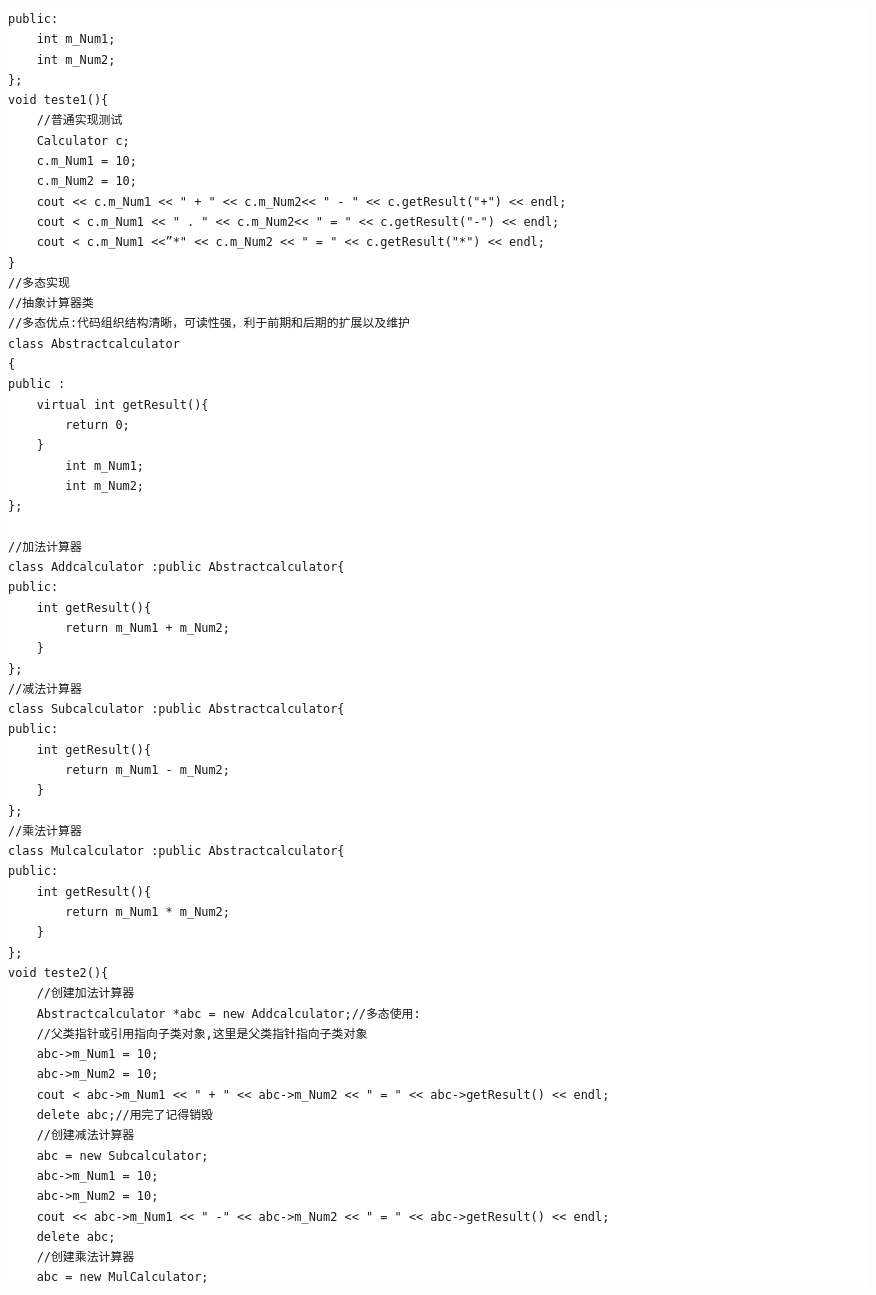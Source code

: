 ```
public:
	int m_Num1;
	int m_Num2;
};
void teste1(){
	//普通实现测试
	Calculator c;
	c.m_Num1 = 10;
	c.m_Num2 = 10;
	cout << c.m_Num1 << " + " << c.m_Num2<< " - " << c.getResult("+") << endl;
	cout < c.m_Num1 << " . " << c.m_Num2<< " = " << c.getResult("-") << endl;
	cout < c.m_Num1 <<”*" << c.m_Num2 << " = " << c.getResult("*") << endl;
}
//多态实现
//抽象计算器类
//多态优点:代码组织结构清晰，可读性强，利于前期和后期的扩展以及维护
class Abstractcalculator
{
public :
	virtual int getResult(){
		return 0;
	}
		int m_Num1;
		int m_Num2;
};

//加法计算器
class Addcalculator :public Abstractcalculator{
public:
	int getResult(){
		return m_Num1 + m_Num2;
	}
};
//减法计算器
class Subcalculator :public Abstractcalculator{
public:
	int getResult(){
		return m_Num1 - m_Num2;
	}
};
//乘法计算器
class Mulcalculator :public Abstractcalculator{
public:
	int getResult(){
		return m_Num1 * m_Num2;
	}
};
void teste2(){
	//创建加法计算器
	Abstractcalculator *abc = new Addcalculator;//多态使用:
	//父类指针或引用指向子类对象,这里是父类指针指向子类对象
	abc->m_Num1 = 10;
	abc->m_Num2 = 10;
	cout < abc->m_Num1 << " + " << abc->m_Num2 << " = " << abc->getResult() << endl;
	delete abc;//用完了记得销毁
	//创建减法计算器
	abc = new Subcalculator;
	abc->m_Num1 = 10;
	abc->m_Num2 = 10;
	cout << abc->m_Num1 << " -" << abc->m_Num2 << " = " << abc->getResult() << endl;
	delete abc;
	//创建乘法计算器
	abc = new MulCalculator;
```